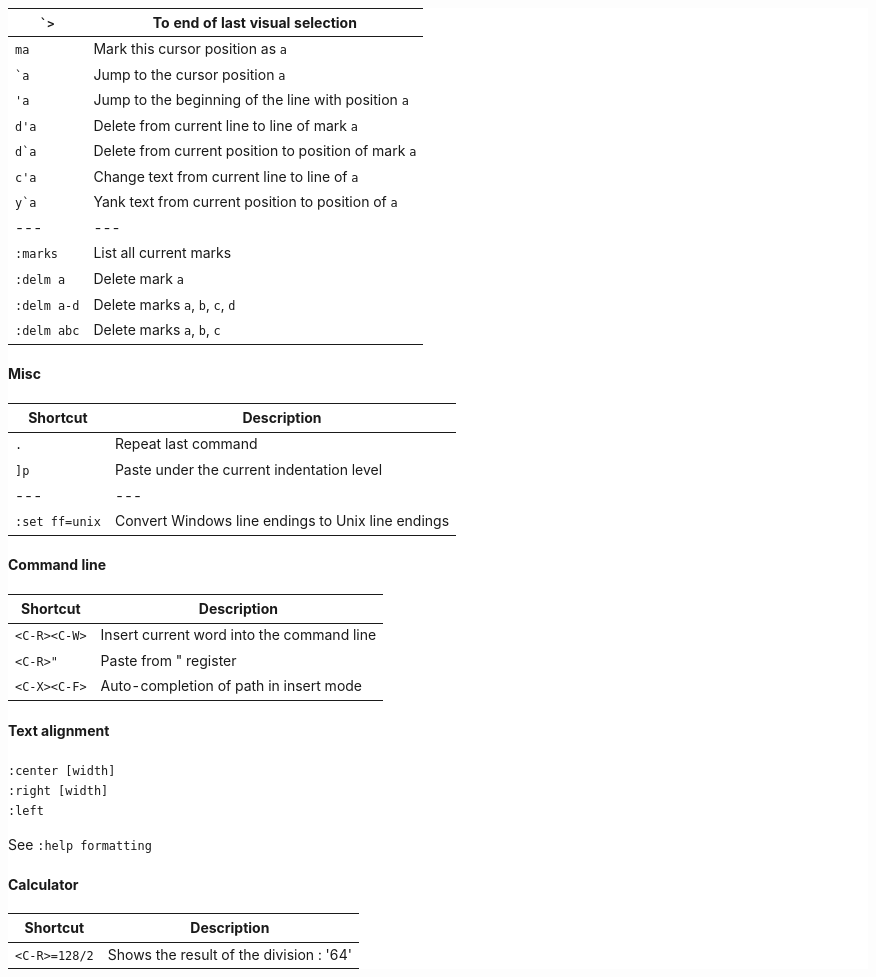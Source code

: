 | <code>`&gt;</code> | To end of last visual selection                      |
| ---                | ---                                                  |
| `ma`               | Mark this cursor position as `a`                     |
| <code>`a</code>    | Jump to the cursor position `a`                      |
| `'a`               | Jump to the beginning of the line with position `a`  |
| <code>d'a</code>   | Delete from current line to line of mark `a`         |
| <code>d`a</code>   | Delete from current position to position of mark `a` |
| <code>c'a</code>   | Change text from current line to line of `a`         |
| <code>y`a</code>   | Yank text from current position to position of `a`   |
| ---                | ---                                                  |
| `:marks`           | List all current marks                               |
| `:delm a`          | Delete mark `a`                                      |
| `:delm a-d`        | Delete marks `a`, `b`, `c`, `d`                      |
| `:delm abc`        | Delete marks `a`, `b`, `c`                           |

#### Misc

| Shortcut   | Description                                       |
| ---        | ---                                               |
| `.`        | Repeat last command                               |
| `]p`       | Paste under the current indentation level         |
| ---        | ---                                               |
| `:set ff=unix` | Convert Windows line endings to Unix line endings |

#### Command line

| Shortcut     | Description                               |
| ---          | ---                                       |
| `<C-R><C-W>` | Insert current word into the command line |
| `<C-R>"`     | Paste from " register                     |
| `<C-X><C-F>` | Auto-completion of path in insert mode    |

#### Text alignment

    :center [width]
    :right [width]
    :left

See `:help formatting`

#### Calculator

| Shortcut      | Description                               |
| ---           | ---                                       |
| `<C-R>=128/2` | Shows the result of the division : '64'   |
